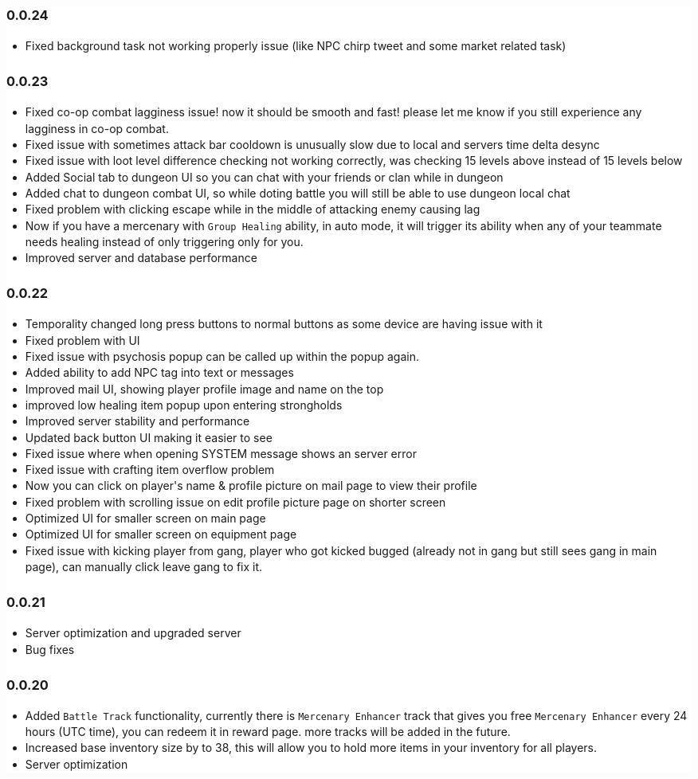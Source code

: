 ### 0.0.24 

-   Fixed background task not working properly issue (like NPC chirp tweet and some market related task)

### 0.0.23 

-   Fixed co-op combat lagginess issue! now it should be smooth and fast! please let me know if you still experience any lagginess in co-op combat.
-   Fixed issue with sometimes attack bar cooldown is unusually slow due to local and servers time delta desync
-   Fixed issue with loot level difference checking not working correctly, was checking 15 levels above instead of 15 levels below
-   Added Social tab to dungeon UI so you can chat with your friends or clan while in dungeon
-   Added chat to dungeon combat UI, so while doting battle you will still be able to use dungeon local chat
-   Fixed problem with clicking escape while in the middle of attacking enemy causing lag
-   Now if you have a mercenary with `Group Healing` ability, in auto mode, it will trigger its ability when any of your teammate needs healing instead of only triggering only for you.
-   Improved server and database performance


### 0.0.22 

-   Temporality changed long press buttons to normal buttons as some device are having issue with it
-   Fixed problem with UI
-   Fixed issue with psychosis popup can be called up within the popup again.
-   Added ability to add NPC tag into text or messages
-   Improved mail UI, showing player profile image and name on the top
-   improved low healing item popup upon entering strongholds
-   Improved server stability and performance
-   Updated back button UI making it easier to see
-   Fixed issue where when opening SYSTEM message shows an server error
-   Fixed issue with crafting item overflow problem
-   Now you can click on player's name & profile picture on mail page to view their profile
-   Fixed problem with scrolling issue on edit profile picture page on shorter screen
-   Optimized UI for smaller screen on main page
-   Optimized UI for smaller screen on equipment page
-   Fixed issue with kicking player from gang, player who got kicked bugged (already not in gang but still sees gang in main page), can manually click leave gang to fix it.

### 0.0.21 

-   Server optimization and upgraded server
-   Bug fixes
   

### 0.0.20 

-   Added `Battle Track` functionality, currently there is `Mercenary Enhancer` track that gives you free `Mercenary Enhancer` every 24 hours (UTC time), you can redeem it in reward page. more tracks will be added in the future.
-   Increased base inventory size by to 38, this will allow you to hold more items in your inventory for all players.
-   Server optimization
